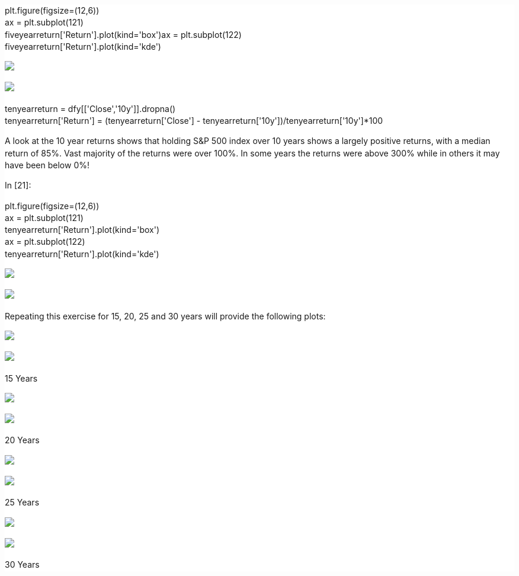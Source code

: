 plt.figure(figsize=(12,6))  
ax = plt.subplot(121)  
fiveyearreturn['Return'].plot(kind='box')ax = plt.subplot(122)  
fiveyearreturn['Return'].plot(kind='kde')

![](https://miro.medium.com/max/30/1*XJMhB1tavRN6LvHHwLKOvQ.png?q=20)

![](https://miro.medium.com/max/728/1*XJMhB1tavRN6LvHHwLKOvQ.png)

tenyearreturn = dfy[['Close','10y']].dropna()  
tenyearreturn['Return'] = (tenyearreturn['Close'] - tenyearreturn['10y'])/tenyearreturn['10y']*100

A look at the 10 year returns shows that holding S&P 500 index over 10 years shows a largely positive returns, with a median return of 85%. Vast majority of the returns were over 100%. In some years the returns were above 300% while in others it may have been below 0%!

In [21]:

plt.figure(figsize=(12,6))  
ax = plt.subplot(121)  
tenyearreturn['Return'].plot(kind='box')  
ax = plt.subplot(122)  
tenyearreturn['Return'].plot(kind='kde')

![](https://miro.medium.com/max/30/1*TCorVs6j1-zTe3TsaYHDvA.png?q=20)

![](https://miro.medium.com/max/712/1*TCorVs6j1-zTe3TsaYHDvA.png)

Repeating this exercise for 15, 20, 25 and 30 years will provide the following plots:

![](https://miro.medium.com/max/30/1*QVAlfyiREfSAXaIoeCAa4Q.png?q=20)

![](https://miro.medium.com/max/718/1*QVAlfyiREfSAXaIoeCAa4Q.png)

15 Years

![](https://miro.medium.com/max/30/1*atx1phMQwSPgiu0NB-SLDw.png?q=20)

![](https://miro.medium.com/max/716/1*atx1phMQwSPgiu0NB-SLDw.png)

20 Years

![](https://miro.medium.com/max/30/1*D-0vpCRHAlegRJQf3Y-1ww.png?q=20)

![](https://miro.medium.com/max/726/1*D-0vpCRHAlegRJQf3Y-1ww.png)

25 Years

![](https://miro.medium.com/max/30/1*9CaSGp3mlQ_U27vg4fePaA.png?q=20)

![](https://miro.medium.com/max/717/1*9CaSGp3mlQ_U27vg4fePaA.png)

30 Years
